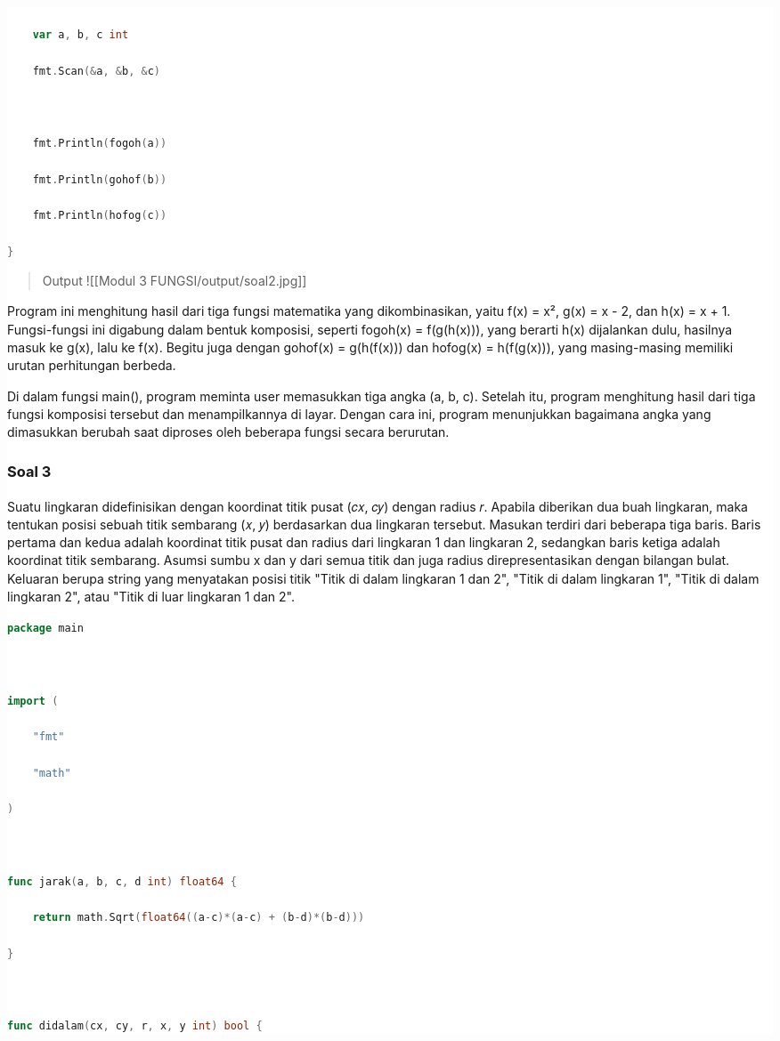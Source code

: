 ```go

    var a, b, c int

    fmt.Scan(&a, &b, &c)

  

    fmt.Println(fogoh(a))

    fmt.Println(gohof(b))

    fmt.Println(hofog(c))

}
```

> Output
![[Modul 3 FUNGSI/output/soal2.jpg]]

Program ini menghitung hasil dari tiga fungsi matematika yang dikombinasikan, yaitu f(x) = x², g(x) = x - 2, dan h(x) = x + 1. Fungsi-fungsi ini digabung dalam bentuk komposisi, seperti fogoh(x) = f(g(h(x))), yang berarti h(x) dijalankan dulu, hasilnya masuk ke g(x), lalu ke f(x). Begitu juga dengan gohof(x) = g(h(f(x))) dan hofog(x) = h(f(g(x))), yang masing-masing memiliki urutan perhitungan berbeda.

Di dalam fungsi main(), program meminta user memasukkan tiga angka (a, b, c). Setelah itu, program menghitung hasil dari tiga fungsi komposisi tersebut dan menampilkannya di layar. Dengan cara ini, program menunjukkan bagaimana angka yang dimasukkan berubah saat diproses oleh beberapa fungsi secara berurutan.

### Soal 3

Suatu lingkaran didefinisikan dengan koordinat titik pusat (𝑐𝑥, 𝑐𝑦) dengan radius 𝑟. Apabila diberikan dua buah lingkaran, maka tentukan posisi sebuah titik sembarang (𝑥, 𝑦) berdasarkan dua lingkaran tersebut. Masukan terdiri dari beberapa tiga baris. Baris pertama dan kedua adalah koordinat titik pusat dan radius dari lingkaran 1 dan lingkaran 2, sedangkan baris ketiga adalah koordinat titik sembarang. Asumsi sumbu x dan y dari semua titik dan juga radius direpresentasikan dengan bilangan bulat. Keluaran berupa string yang menyatakan posisi titik "Titik di dalam lingkaran 1 dan 2", "Titik di dalam lingkaran 1", "Titik di dalam lingkaran 2", atau "Titik di luar lingkaran 1 dan 2".

```go
package main

  

import (

    "fmt"

    "math"

)

  

func jarak(a, b, c, d int) float64 {

    return math.Sqrt(float64((a-c)*(a-c) + (b-d)*(b-d)))

}

  

func didalam(cx, cy, r, x, y int) bool {

```